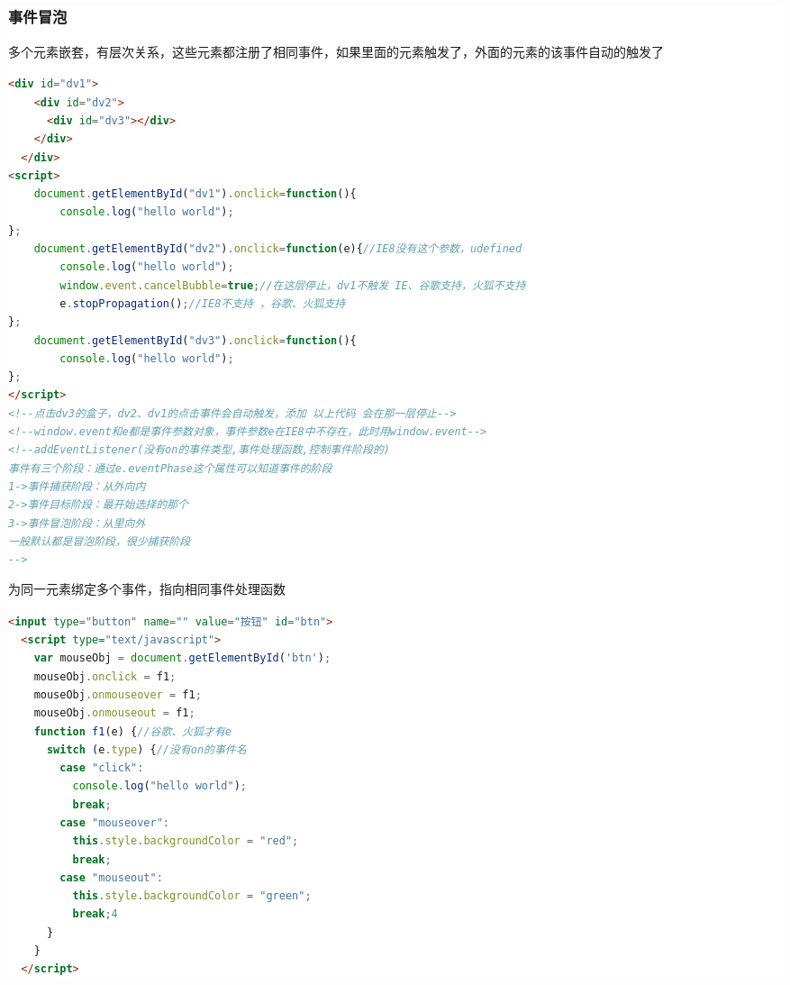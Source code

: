 ### 事件冒泡

多个元素嵌套，有层次关系，这些元素都注册了相同事件，如果里面的元素触发了，外面的元素的该事件自动的触发了

```html
<div id="dv1">
    <div id="dv2">
      <div id="dv3"></div>
    </div>
  </div>
<script>
	document.getElementById("dv1").onclick=function(){
		console.log("hello world");
};
    document.getElementById("dv2").onclick=function(e){//IE8没有这个参数，udefined
		console.log("hello world");
        window.event.cancelBubble=true;//在这层停止，dv1不触发 IE、谷歌支持，火狐不支持
        e.stopPropagation();//IE8不支持 ，谷歌、火狐支持
};
	document.getElementById("dv3").onclick=function(){
		console.log("hello world");
};
</script>
<!--点击dv3的盒子，dv2、dv1的点击事件会自动触发，添加 以上代码 会在那一层停止-->
<!--window.event和e都是事件参数对象，事件参数e在IE8中不存在，此时用window.event-->
<!--addEventListener(没有on的事件类型,事件处理函数,控制事件阶段的)
事件有三个阶段：通过e.eventPhase这个属性可以知道事件的阶段
1->事件捕获阶段：从外向内
2->事件目标阶段：最开始选择的那个
3->事件冒泡阶段：从里向外
一般默认都是冒泡阶段，很少捕获阶段
-->
```

为同一元素绑定多个事件，指向相同事件处理函数

```html
<input type="button" name="" value="按钮" id="btn">
  <script type="text/javascript">
    var mouseObj = document.getElementById('btn');
    mouseObj.onclick = f1;
    mouseObj.onmouseover = f1;
    mouseObj.onmouseout = f1;
    function f1(e) {//谷歌、火狐才有e
      switch (e.type) {//没有on的事件名
        case "click":
          console.log("hello world");
          break;
        case "mouseover":
          this.style.backgroundColor = "red";
          break;
        case "mouseout":
          this.style.backgroundColor = "green";
          break;4
      }
    }
  </script>
```
